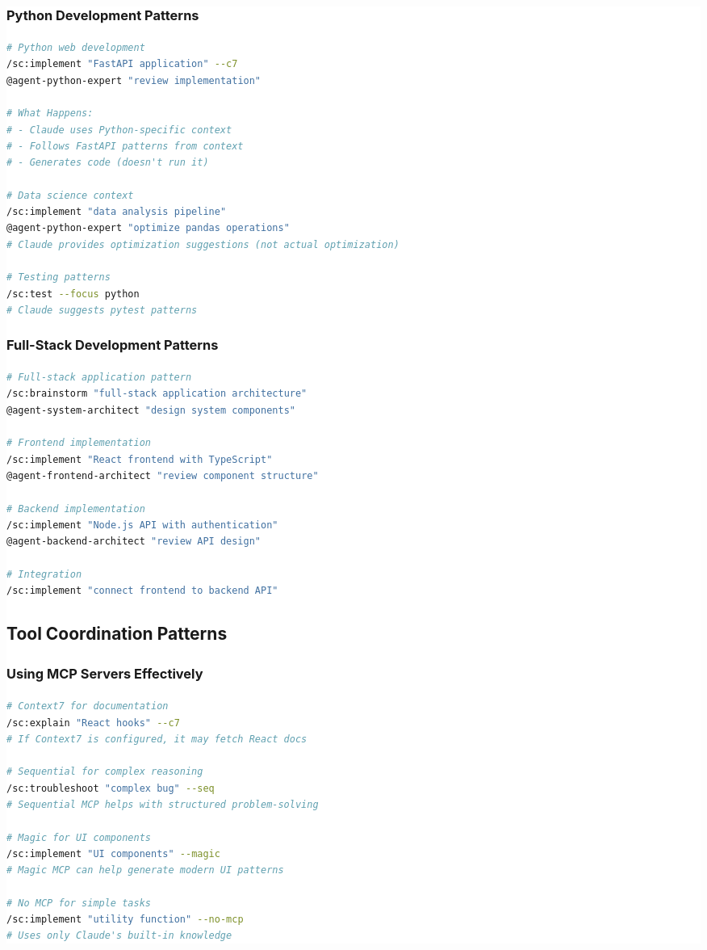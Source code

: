 ### Python Development Patterns

```bash
# Python web development
/sc:implement "FastAPI application" --c7
@agent-python-expert "review implementation"

# What Happens:
# - Claude uses Python-specific context
# - Follows FastAPI patterns from context
# - Generates code (doesn't run it)

# Data science context
/sc:implement "data analysis pipeline"
@agent-python-expert "optimize pandas operations"
# Claude provides optimization suggestions (not actual optimization)

# Testing patterns
/sc:test --focus python
# Claude suggests pytest patterns
```

### Full-Stack Development Patterns

```bash
# Full-stack application pattern
/sc:brainstorm "full-stack application architecture"
@agent-system-architect "design system components"

# Frontend implementation
/sc:implement "React frontend with TypeScript"
@agent-frontend-architect "review component structure"

# Backend implementation
/sc:implement "Node.js API with authentication"
@agent-backend-architect "review API design"

# Integration
/sc:implement "connect frontend to backend API"
```

## Tool Coordination Patterns

### Using MCP Servers Effectively

```bash
# Context7 for documentation
/sc:explain "React hooks" --c7
# If Context7 is configured, it may fetch React docs

# Sequential for complex reasoning
/sc:troubleshoot "complex bug" --seq
# Sequential MCP helps with structured problem-solving

# Magic for UI components
/sc:implement "UI components" --magic
# Magic MCP can help generate modern UI patterns

# No MCP for simple tasks
/sc:implement "utility function" --no-mcp
# Uses only Claude's built-in knowledge
```

